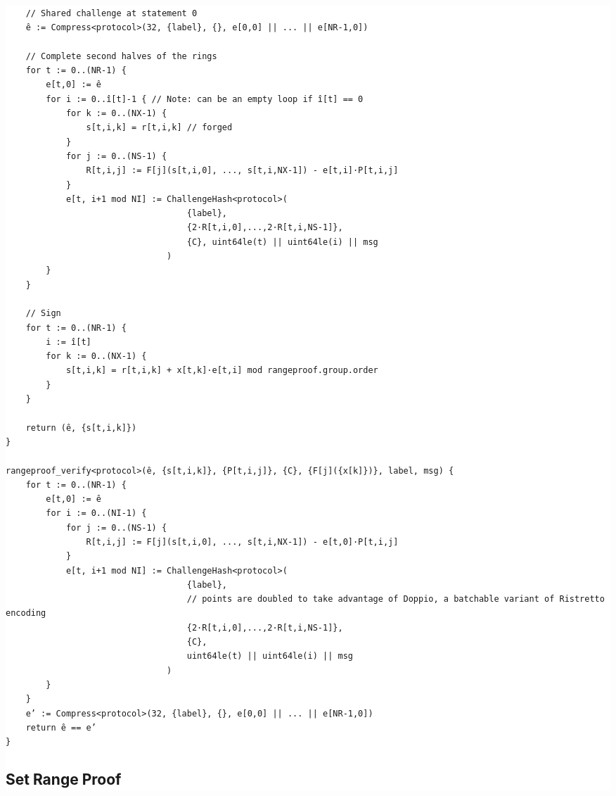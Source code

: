         // Shared challenge at statement 0
        ê := Compress<protocol>(32, {label}, {}, e[0,0] || ... || e[NR-1,0])
        
        // Complete second halves of the rings
        for t := 0..(NR-1) {
            e[t,0] := ê
            for i := 0..î[t]-1 { // Note: can be an empty loop if î[t] == 0
                for k := 0..(NX-1) {
                    s[t,i,k] = r[t,i,k] // forged
                }
                for j := 0..(NS-1) {
                    R[t,i,j] := F[j](s[t,i,0], ..., s[t,i,NX-1]) - e[t,i]·P[t,i,j]
                }
                e[t, i+1 mod NI] := ChallengeHash<protocol>(
                                        {label},
                                        {2·R[t,i,0],...,2·R[t,i,NS-1]},
                                        {C}, uint64le(t) || uint64le(i) || msg
                                    )
            }
        }
        
        // Sign
        for t := 0..(NR-1) {
            i := î[t]
            for k := 0..(NX-1) {
                s[t,i,k] = r[t,i,k] + x[t,k]·e[t,i] mod rangeproof.group.order
            }
        }
        
        return (ê, {s[t,i,k]})
    }
    
    rangeproof_verify<protocol>(ê, {s[t,i,k]}, {P[t,i,j]}, {C}, {F[j]({x[k]})}, label, msg) {
        for t := 0..(NR-1) {
            e[t,0] := ê
            for i := 0..(NI-1) {
                for j := 0..(NS-1) {
                    R[t,i,j] := F[j](s[t,i,0], ..., s[t,i,NX-1]) - e[t,0]·P[t,i,j]
                }
                e[t, i+1 mod NI] := ChallengeHash<protocol>(
                                        {label},
                                        // points are doubled to take advantage of Doppio, a batchable variant of Ristretto encoding
                                        {2·R[t,i,0],...,2·R[t,i,NS-1]},
                                        {C},
                                        uint64le(t) || uint64le(i) || msg
                                    )
            }
        }
        e’ := Compress<protocol>(32, {label}, {}, e[0,0] || ... || e[NR-1,0])
        return ê == e’
    }


## Set Range Proof
